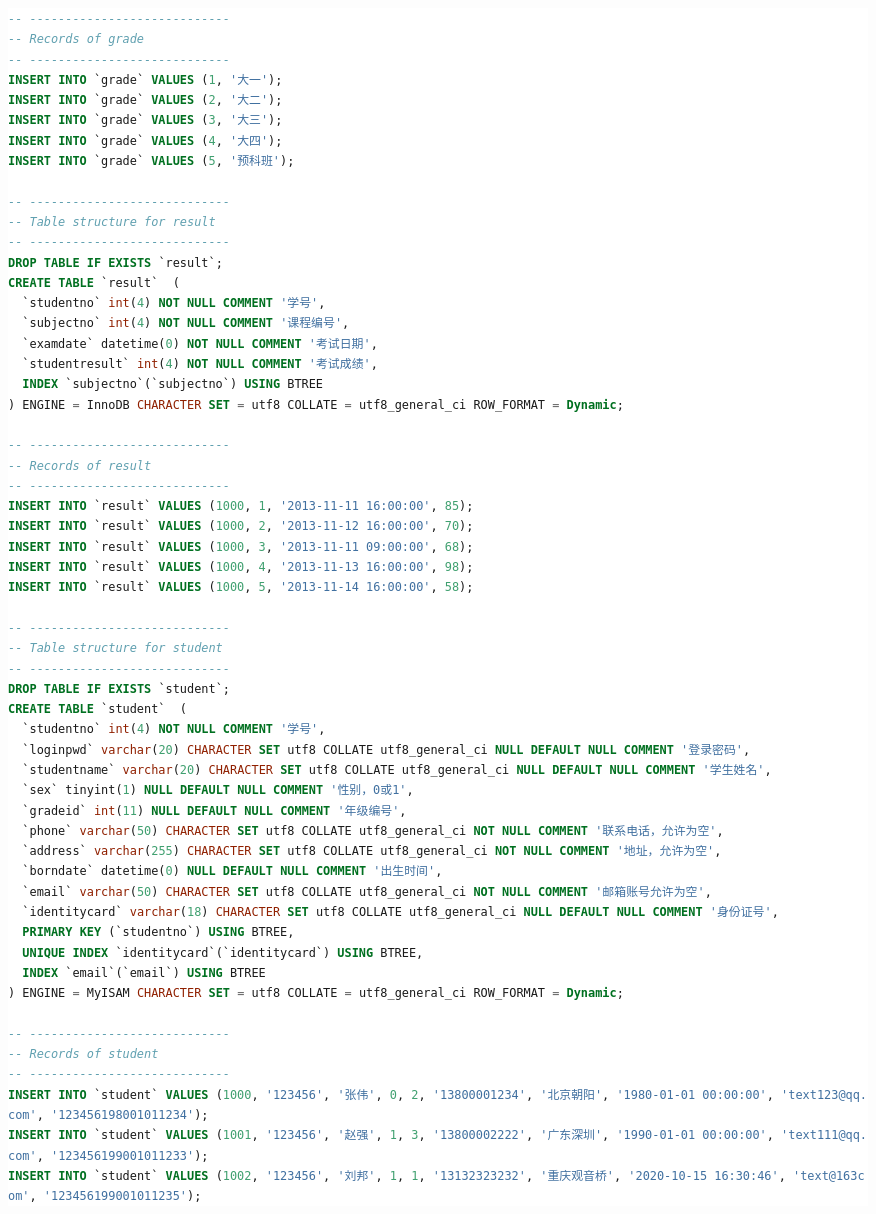 ```sql
-- ----------------------------
-- Records of grade
-- ----------------------------
INSERT INTO `grade` VALUES (1, '大一');
INSERT INTO `grade` VALUES (2, '大二');
INSERT INTO `grade` VALUES (3, '大三');
INSERT INTO `grade` VALUES (4, '大四');
INSERT INTO `grade` VALUES (5, '预科班');

-- ----------------------------
-- Table structure for result
-- ----------------------------
DROP TABLE IF EXISTS `result`;
CREATE TABLE `result`  (
  `studentno` int(4) NOT NULL COMMENT '学号',
  `subjectno` int(4) NOT NULL COMMENT '课程编号',
  `examdate` datetime(0) NOT NULL COMMENT '考试日期',
  `studentresult` int(4) NOT NULL COMMENT '考试成绩',
  INDEX `subjectno`(`subjectno`) USING BTREE
) ENGINE = InnoDB CHARACTER SET = utf8 COLLATE = utf8_general_ci ROW_FORMAT = Dynamic;

-- ----------------------------
-- Records of result
-- ----------------------------
INSERT INTO `result` VALUES (1000, 1, '2013-11-11 16:00:00', 85);
INSERT INTO `result` VALUES (1000, 2, '2013-11-12 16:00:00', 70);
INSERT INTO `result` VALUES (1000, 3, '2013-11-11 09:00:00', 68);
INSERT INTO `result` VALUES (1000, 4, '2013-11-13 16:00:00', 98);
INSERT INTO `result` VALUES (1000, 5, '2013-11-14 16:00:00', 58);

-- ----------------------------
-- Table structure for student
-- ----------------------------
DROP TABLE IF EXISTS `student`;
CREATE TABLE `student`  (
  `studentno` int(4) NOT NULL COMMENT '学号',
  `loginpwd` varchar(20) CHARACTER SET utf8 COLLATE utf8_general_ci NULL DEFAULT NULL COMMENT '登录密码',
  `studentname` varchar(20) CHARACTER SET utf8 COLLATE utf8_general_ci NULL DEFAULT NULL COMMENT '学生姓名',
  `sex` tinyint(1) NULL DEFAULT NULL COMMENT '性别，0或1',
  `gradeid` int(11) NULL DEFAULT NULL COMMENT '年级编号',
  `phone` varchar(50) CHARACTER SET utf8 COLLATE utf8_general_ci NOT NULL COMMENT '联系电话，允许为空',
  `address` varchar(255) CHARACTER SET utf8 COLLATE utf8_general_ci NOT NULL COMMENT '地址，允许为空',
  `borndate` datetime(0) NULL DEFAULT NULL COMMENT '出生时间',
  `email` varchar(50) CHARACTER SET utf8 COLLATE utf8_general_ci NOT NULL COMMENT '邮箱账号允许为空',
  `identitycard` varchar(18) CHARACTER SET utf8 COLLATE utf8_general_ci NULL DEFAULT NULL COMMENT '身份证号',
  PRIMARY KEY (`studentno`) USING BTREE,
  UNIQUE INDEX `identitycard`(`identitycard`) USING BTREE,
  INDEX `email`(`email`) USING BTREE
) ENGINE = MyISAM CHARACTER SET = utf8 COLLATE = utf8_general_ci ROW_FORMAT = Dynamic;

-- ----------------------------
-- Records of student
-- ----------------------------
INSERT INTO `student` VALUES (1000, '123456', '张伟', 0, 2, '13800001234', '北京朝阳', '1980-01-01 00:00:00', 'text123@qq.com', '123456198001011234');
INSERT INTO `student` VALUES (1001, '123456', '赵强', 1, 3, '13800002222', '广东深圳', '1990-01-01 00:00:00', 'text111@qq.com', '123456199001011233');
INSERT INTO `student` VALUES (1002, '123456', '刘邦', 1, 1, '13132323232', '重庆观音桥', '2020-10-15 16:30:46', 'text@163com', '123456199001011235');
```